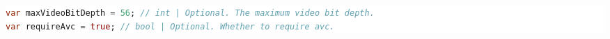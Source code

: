 ```dart
var maxVideoBitDepth = 56; // int | Optional. The maximum video bit depth.
var requireAvc = true; // bool | Optional. Whether to require avc.
